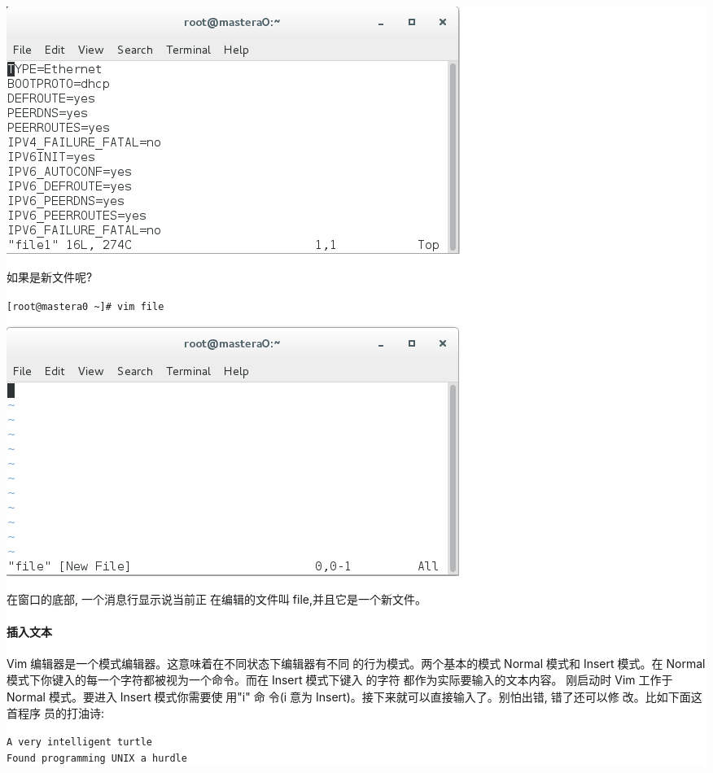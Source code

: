 ![16.png](pic/16.png)

如果是新文件呢?

```shell
[root@mastera0 ~]# vim file
```

![17.png](pic/17.png)

在窗口的底部, 一个消息行显示说当前正 在编辑的文件叫 file,并且它是一个新文件。

#### 插入文本

Vim 编辑器是一个模式编辑器。这意味着在不同状态下编辑器有不同 的行为模式。两个基本的模式 Normal
模式和 Insert 模式。在 Normal 模式下你键入的每一个字符都被视为一个命令。而在 Insert 模式下键入
的字符 都作为实际要输入的文本内容。 刚启动时 Vim 工作于 Normal 模式。要进入 Insert 模式你需要使
用"i" 命 令(i 意为 Insert)。接下来就可以直接输入了。别怕出错, 错了还可以修 改。比如下面这首程序
员的打油诗:

```shell
A very intelligent turtle
Found programming UNIX a hurdle
```
